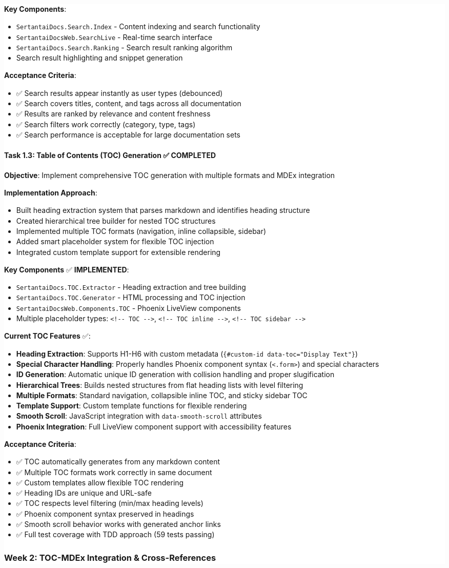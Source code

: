 **Key Components**:
- `SertantaiDocs.Search.Index` - Content indexing and search functionality
- `SertantaiDocsWeb.SearchLive` - Real-time search interface
- `SertantaiDocs.Search.Ranking` - Search result ranking algorithm
- Search result highlighting and snippet generation

**Acceptance Criteria**:
- ✅ Search results appear instantly as user types (debounced)
- ✅ Search covers titles, content, and tags across all documentation
- ✅ Results are ranked by relevance and content freshness
- ✅ Search filters work correctly (category, type, tags)
- ✅ Search performance is acceptable for large documentation sets

#### Task 1.3: Table of Contents (TOC) Generation ✅ **COMPLETED**
**Objective**: Implement comprehensive TOC generation with multiple formats and MDEx integration

**Implementation Approach**:
- Built heading extraction system that parses markdown and identifies heading structure
- Created hierarchical tree builder for nested TOC structures
- Implemented multiple TOC formats (navigation, inline collapsible, sidebar)
- Added smart placeholder system for flexible TOC injection
- Integrated custom template support for extensible rendering

**Key Components** ✅ **IMPLEMENTED**:
- `SertantaiDocs.TOC.Extractor` - Heading extraction and tree building
- `SertantaiDocs.TOC.Generator` - HTML processing and TOC injection
- `SertantaiDocsWeb.Components.TOC` - Phoenix LiveView components
- Multiple placeholder types: `<!-- TOC -->`, `<!-- TOC inline -->`, `<!-- TOC sidebar -->`

**Current TOC Features** ✅:
- **Heading Extraction**: Supports H1-H6 with custom metadata (`{#custom-id data-toc="Display Text"}`)
- **Special Character Handling**: Properly handles Phoenix component syntax (`<.form>`) and special characters
- **ID Generation**: Automatic unique ID generation with collision handling and proper slugification
- **Hierarchical Trees**: Builds nested structures from flat heading lists with level filtering
- **Multiple Formats**: Standard navigation, collapsible inline TOC, and sticky sidebar TOC
- **Template Support**: Custom template functions for flexible rendering
- **Smooth Scroll**: JavaScript integration with `data-smooth-scroll` attributes
- **Phoenix Integration**: Full LiveView component support with accessibility features

**Acceptance Criteria**:
- ✅ TOC automatically generates from any markdown content
- ✅ Multiple TOC formats work correctly in same document
- ✅ Custom templates allow flexible TOC rendering
- ✅ Heading IDs are unique and URL-safe
- ✅ TOC respects level filtering (min/max heading levels)
- ✅ Phoenix component syntax preserved in headings
- ✅ Smooth scroll behavior works with generated anchor links
- ✅ Full test coverage with TDD approach (59 tests passing)

### Week 2: TOC-MDEx Integration & Cross-References
